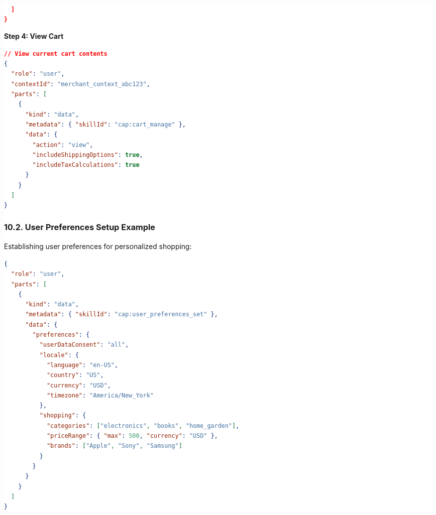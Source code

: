 ```json
  ]
}
```

**Step 4: View Cart**

```json
// View current cart contents
{
  "role": "user",
  "contextId": "merchant_context_abc123",
  "parts": [
    {
      "kind": "data",
      "metadata": { "skillId": "cap:cart_manage" },
      "data": {
        "action": "view",
        "includeShippingOptions": true,
        "includeTaxCalculations": true
      }
    }
  ]
}
```

### 10.2. User Preferences Setup Example

Establishing user preferences for personalized shopping:

```json
{
  "role": "user",
  "parts": [
    {
      "kind": "data",
      "metadata": { "skillId": "cap:user_preferences_set" },
      "data": {
        "preferences": {
          "userDataConsent": "all",
          "locale": {
            "language": "en-US",
            "country": "US",
            "currency": "USD",
            "timezone": "America/New_York"
          },
          "shopping": {
            "categories": ["electronics", "books", "home_garden"],
            "priceRange": { "max": 500, "currency": "USD" },
            "brands": ["Apple", "Sony", "Samsung"]
          }
        }
      }
    }
  ]
}
```


[A2A-SPEC]: https://a2a-protocol.org/latest/specification/
[RFC 2119]: https://www.rfc-editor.org/info/rfc2119
[RFC 6585]: https://tools.ietf.org/html/rfc6585
[RFC 8141]: https://www.rfc-editor.org/info/rfc8141
[RFC 9309]: https://www.rfc-editor.org/info/rfc9309
[IETF BCP 47]: https://www.rfc-editor.org/info/bcp47
[IANA Time Zone Database]: https://www.iana.org/time-zones
[ISO 4217]: https://www.iso.org/iso-4217-currency-codes.html
[Markdown]: https://daringfireball.net/projects/markdown/syntax
[Sitemap]: https://www.sitemaps.org/protocol.html